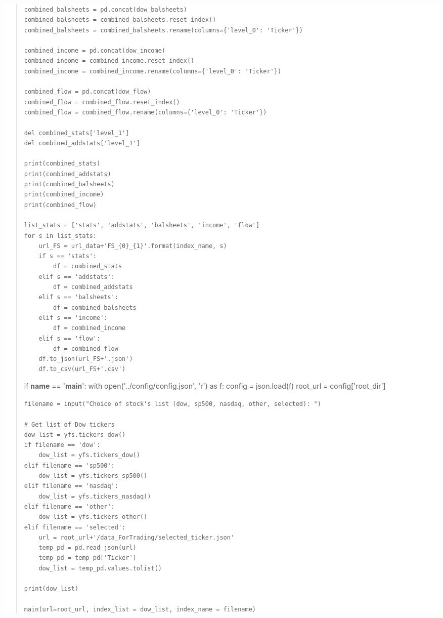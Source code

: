 >     combined_balsheets = pd.concat(dow_balsheets)
>     combined_balsheets = combined_balsheets.reset_index()
>     combined_balsheets = combined_balsheets.rename(columns={'level_0': 'Ticker'})
> 
>     combined_income = pd.concat(dow_income)
>     combined_income = combined_income.reset_index()
>     combined_income = combined_income.rename(columns={'level_0': 'Ticker'})
> 
>     combined_flow = pd.concat(dow_flow)
>     combined_flow = combined_flow.reset_index()
>     combined_flow = combined_flow.rename(columns={'level_0': 'Ticker'})
> 
>     del combined_stats['level_1']
>     del combined_addstats['level_1']
> 
>     print(combined_stats)
>     print(combined_addstats)
>     print(combined_balsheets)
>     print(combined_income)
>     print(combined_flow)
> 
>     list_stats = ['stats', 'addstats', 'balsheets', 'income', 'flow']
>     for s in list_stats:
>         url_FS = url_data+'FS_{0}_{1}'.format(index_name, s)
>         if s == 'stats':
>             df = combined_stats
>         elif s == 'addstats':
>             df = combined_addstats
>         elif s == 'balsheets':
>             df = combined_balsheets
>         elif s == 'income':
>             df = combined_income
>         elif s == 'flow':
>             df = combined_flow
>         df.to_json(url_FS+'.json')
>         df.to_csv(url_FS+'.csv')
> 
> if __name__ == '__main__':
>     with open('../config/config.json', 'r') as f:
>         config = json.load(f)
>     root_url = config['root_dir']
> 
>     filename = input("Choice of stock's list (dow, sp500, nasdaq, other, selected): ")
> 
>     # Get list of Dow tickers
>     dow_list = yfs.tickers_dow()
>     if filename == 'dow':
>         dow_list = yfs.tickers_dow()
>     elif filename == 'sp500':
>         dow_list = yfs.tickers_sp500()
>     elif filename == 'nasdaq':
>         dow_list = yfs.tickers_nasdaq()
>     elif filename == 'other':
>         dow_list = yfs.tickers_other()
>     elif filename == 'selected':
>         url = root_url+'/data_ForTrading/selected_ticker.json'
>         temp_pd = pd.read_json(url)
>         temp_pd = temp_pd['Ticker']
>         dow_list = temp_pd.values.tolist()
> 
>     print(dow_list)
> 
>     main(url=root_url, index_list = dow_list, index_name = filename)
> 